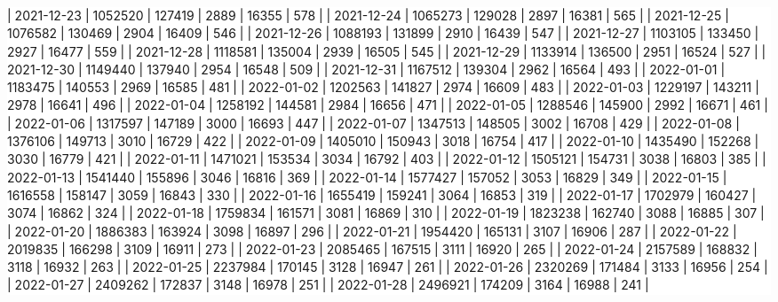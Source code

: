 | 2021-12-23 | 1052520 | 127419 | 2889 | 16355 | 578 |
| 2021-12-24 | 1065273 | 129028 | 2897 | 16381 | 565 |
| 2021-12-25 | 1076582 | 130469 | 2904 | 16409 | 546 |
| 2021-12-26 | 1088193 | 131899 | 2910 | 16439 | 547 |
| 2021-12-27 | 1103105 | 133450 | 2927 | 16477 | 559 |
| 2021-12-28 | 1118581 | 135004 | 2939 | 16505 | 545 |
| 2021-12-29 | 1133914 | 136500 | 2951 | 16524 | 527 |
| 2021-12-30 | 1149440 | 137940 | 2954 | 16548 | 509 |
| 2021-12-31 | 1167512 | 139304 | 2962 | 16564 | 493 |
| 2022-01-01 | 1183475 | 140553 | 2969 | 16585 | 481 |
| 2022-01-02 | 1202563 | 141827 | 2974 | 16609 | 483 |
| 2022-01-03 | 1229197 | 143211 | 2978 | 16641 | 496 |
| 2022-01-04 | 1258192 | 144581 | 2984 | 16656 | 471 |
| 2022-01-05 | 1288546 | 145900 | 2992 | 16671 | 461 |
| 2022-01-06 | 1317597 | 147189 | 3000 | 16693 | 447 |
| 2022-01-07 | 1347513 | 148505 | 3002 | 16708 | 429 |
| 2022-01-08 | 1376106 | 149713 | 3010 | 16729 | 422 |
| 2022-01-09 | 1405010 | 150943 | 3018 | 16754 | 417 |
| 2022-01-10 | 1435490 | 152268 | 3030 | 16779 | 421 |
| 2022-01-11 | 1471021 | 153534 | 3034 | 16792 | 403 |
| 2022-01-12 | 1505121 | 154731 | 3038 | 16803 | 385 |
| 2022-01-13 | 1541440 | 155896 | 3046 | 16816 | 369 |
| 2022-01-14 | 1577427 | 157052 | 3053 | 16829 | 349 |
| 2022-01-15 | 1616558 | 158147 | 3059 | 16843 | 330 |
| 2022-01-16 | 1655419 | 159241 | 3064 | 16853 | 319 |
| 2022-01-17 | 1702979 | 160427 | 3074 | 16862 | 324 |
| 2022-01-18 | 1759834 | 161571 | 3081 | 16869 | 310 |
| 2022-01-19 | 1823238 | 162740 | 3088 | 16885 | 307 |
| 2022-01-20 | 1886383 | 163924 | 3098 | 16897 | 296 |
| 2022-01-21 | 1954420 | 165131 | 3107 | 16906 | 287 |
| 2022-01-22 | 2019835 | 166298 | 3109 | 16911 | 273 |
| 2022-01-23 | 2085465 | 167515 | 3111 | 16920 | 265 |
| 2022-01-24 | 2157589 | 168832 | 3118 | 16932 | 263 |
| 2022-01-25 | 2237984 | 170145 | 3128 | 16947 | 261 |
| 2022-01-26 | 2320269 | 171484 | 3133 | 16956 | 254 |
| 2022-01-27 | 2409262 | 172837 | 3148 | 16978 | 251 |
| 2022-01-28 | 2496921 | 174209 | 3164 | 16988 | 241 |